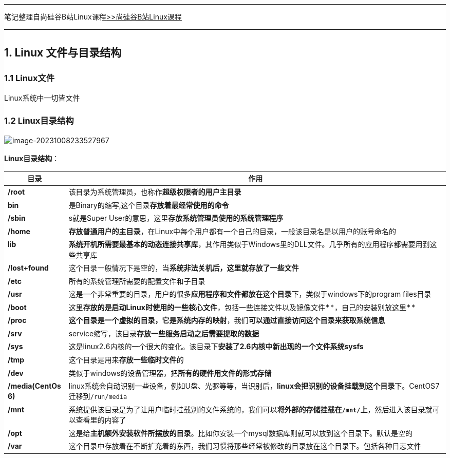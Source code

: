 


---

笔记整理自尚硅谷B站Linux课程[>>尚硅谷B站Linux课程](https://www.bilibili.com/video/BV1WY4y1H7d3)

---

##  1. Linux 文件与目录结构

###  1.1 Linux文件

Linux系统中一切皆文件

###  1.2 Linux目录结构

![image-20231008233527967](https://cdn.jsdelivr.net/gh/Li-ShiLin/images/linux/202310190439413.png)

**Linux目录结构**：

| 目录                | 作用                                                         |
| ------------------- | ------------------------------------------------------------ |
| **/root**           | 该目录为系统管理员，也称作**超级权限者的用户主目录**         |
| **bin**             | 是Binary的缩写,这个目录**存放着最经常使用的命令**            |
| **/sbin**           | s就是Super User的意思，这里**存放系统管理员使用的系统管理程序** |
| **/home**           | **存放普通用户的主目录**，在Linux中每个用户都有一个自己的目录，一般该目录名是以用户的账号命名的 |
| **lib**             | **系统开机所需要最基本的动态连接共享库**，其作用类似于Windows里的DLL文件。几乎所有的应用程序都需要用到这些共享库 |
| **/lost+found**     | 这个目录一般情况下是空的，当**系统非法关机后，这里就存放了一些文件** |
| **/etc**            | 所有的系统管理所需要的配置文件和子目录                       |
| **/usr**            | 这是一个非常重要的目录，用户的很多**应用程序和文件都放在这个目录**下，类似于windows下的program files目录 |
| **/boot**           | 这里**存放的是启动Linux时使用的一些核心文件**，包括一些连接文件以及镜像文件**，自己的安装别放这里** |
| **/proc**           | **这个目录是一个虚拟的目录，它是系统内存的映射**，我们**可以通过直接访问这个目录来获取系统信息** |
| **/srv**            | service缩写，该目录**存放一些服务启动之后需要提取的数据**    |
| **/sys**            | 这是linux2.6内核的一个很大的变化。该目录下**安装了2.6内核中新出现的一个文件系统sysfs** |
| **/tmp**            | 这个目录是用来**存放一些临时文件**的                         |
| **/dev**            | 类似于windows的设备管理器，把**所有的硬件用文件的形式存储**  |
| **/media(CentOs6)** | linux系统会自动识别一些设备，例如U盘、光驱等等，当识别后，**linux会把识别的设备挂载到这个目录**下。CentOS7迁移到`/run/media` |
| **/mnt**            | 系统提供该目录是为了让用户临时挂载别的文件系统的，我们可以**将外部的存储挂载在`/mnt/`上**，然后进入该目录就可以查看里的内容了 |
| **/opt**            | 这是给**主机额外安装软件所摆放的目录**。比如你安装一个mysql数据库则就可以放到这个目录下。默认是空的 |
| **/var**            | 这个目录中存放着在不断扩充着的东西，我们习惯将那些经常被修改的目录放在这个目录下。包括各种日志文件 |
